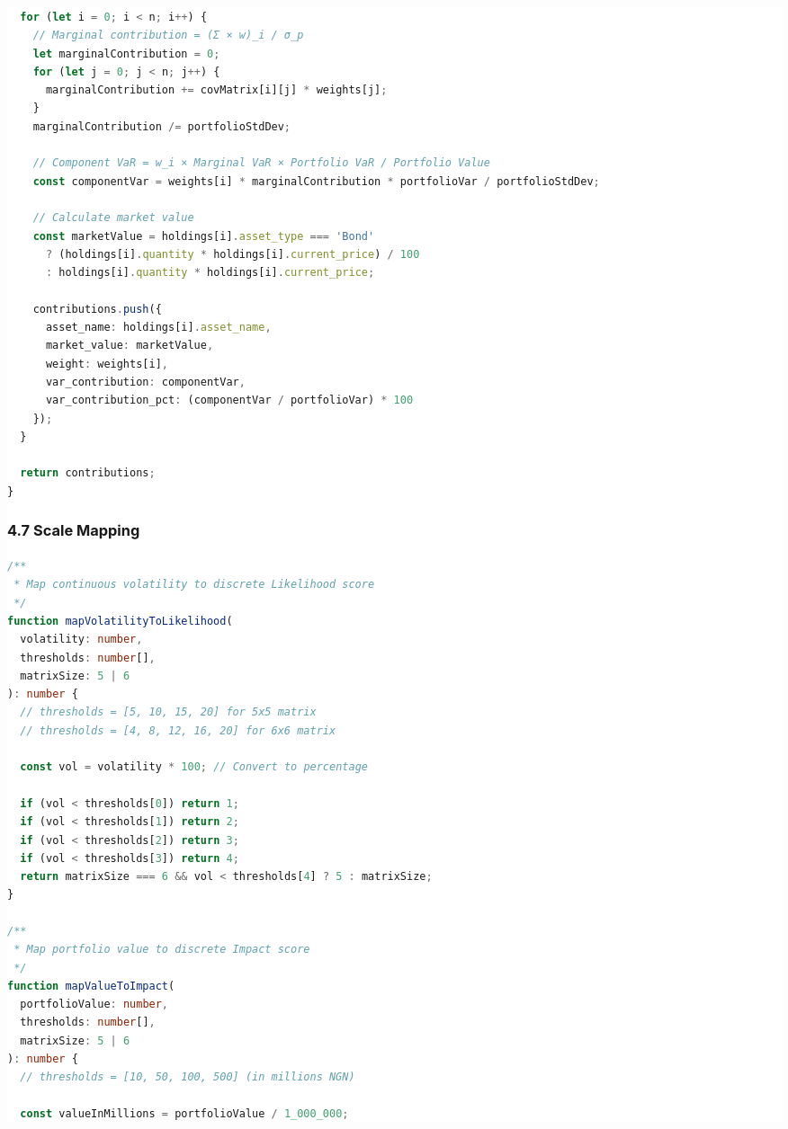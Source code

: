 ```typescript
  for (let i = 0; i < n; i++) {
    // Marginal contribution = (Σ × w)_i / σ_p
    let marginalContribution = 0;
    for (let j = 0; j < n; j++) {
      marginalContribution += covMatrix[i][j] * weights[j];
    }
    marginalContribution /= portfolioStdDev;

    // Component VaR = w_i × Marginal VaR × Portfolio VaR / Portfolio Value
    const componentVar = weights[i] * marginalContribution * portfolioVar / portfolioStdDev;

    // Calculate market value
    const marketValue = holdings[i].asset_type === 'Bond'
      ? (holdings[i].quantity * holdings[i].current_price) / 100
      : holdings[i].quantity * holdings[i].current_price;

    contributions.push({
      asset_name: holdings[i].asset_name,
      market_value: marketValue,
      weight: weights[i],
      var_contribution: componentVar,
      var_contribution_pct: (componentVar / portfolioVar) * 100
    });
  }

  return contributions;
}
```

### 4.7 Scale Mapping

```typescript
/**
 * Map continuous volatility to discrete Likelihood score
 */
function mapVolatilityToLikelihood(
  volatility: number,
  thresholds: number[],
  matrixSize: 5 | 6
): number {
  // thresholds = [5, 10, 15, 20] for 5x5 matrix
  // thresholds = [4, 8, 12, 16, 20] for 6x6 matrix

  const vol = volatility * 100; // Convert to percentage

  if (vol < thresholds[0]) return 1;
  if (vol < thresholds[1]) return 2;
  if (vol < thresholds[2]) return 3;
  if (vol < thresholds[3]) return 4;
  return matrixSize === 6 && vol < thresholds[4] ? 5 : matrixSize;
}

/**
 * Map portfolio value to discrete Impact score
 */
function mapValueToImpact(
  portfolioValue: number,
  thresholds: number[],
  matrixSize: 5 | 6
): number {
  // thresholds = [10, 50, 100, 500] (in millions NGN)

  const valueInMillions = portfolioValue / 1_000_000;
```